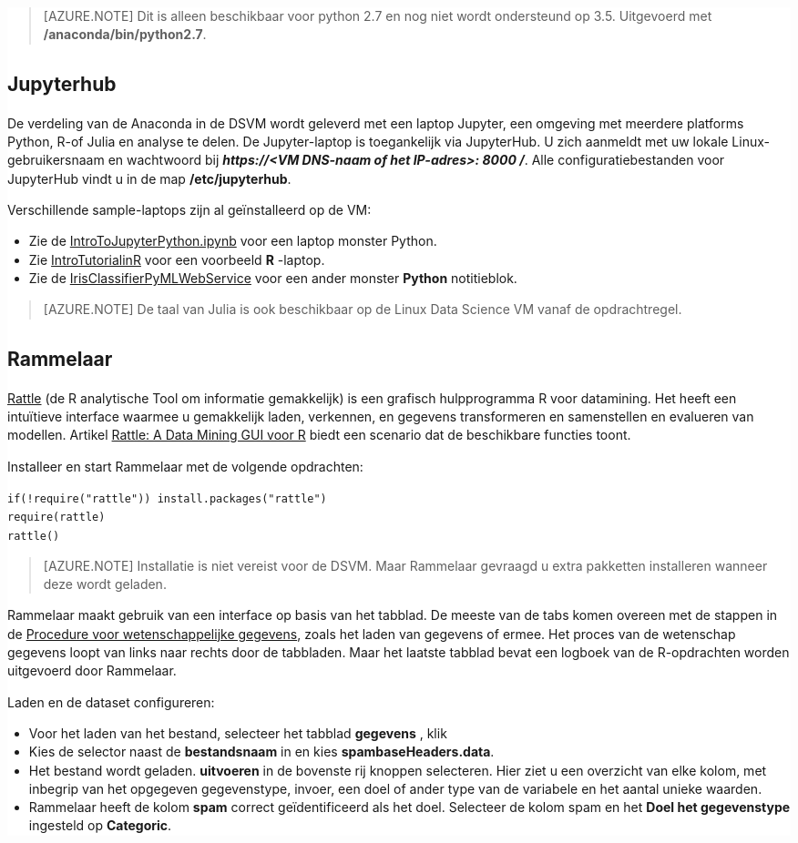>[AZURE.NOTE] Dit is alleen beschikbaar voor python 2.7 en nog niet wordt ondersteund op 3.5. Uitgevoerd met **/anaconda/bin/python2.7**.


## <a name="jupyterhub"></a>Jupyterhub

De verdeling van de Anaconda in de DSVM wordt geleverd met een laptop Jupyter, een omgeving met meerdere platforms Python, R-of Julia en analyse te delen. De Jupyter-laptop is toegankelijk via JupyterHub. U zich aanmeldt met uw lokale Linux-gebruikersnaam en wachtwoord bij ***https://\<VM DNS-naam of het IP-adres\>: 8000 /***. Alle configuratiebestanden voor JupyterHub vindt u in de map **/etc/jupyterhub**.

Verschillende sample-laptops zijn al geïnstalleerd op de VM:

- Zie de [IntroToJupyterPython.ipynb](https://github.com/Azure/Azure-MachineLearning-DataScience/blob/master/Data-Science-Virtual-Machine/Samples/Notebooks/IntroToJupyterPython.ipynb) voor een laptop monster Python.
- Zie [IntroTutorialinR](https://github.com/Azure/Azure-MachineLearning-DataScience/blob/master/Data-Science-Virtual-Machine/Samples/Notebooks/IntroTutorialinR.ipynb) voor een voorbeeld **R** -laptop.
- Zie de [IrisClassifierPyMLWebService](https://github.com/Azure/Azure-MachineLearning-DataScience/blob/master/Data-Science-Virtual-Machine/Samples/Notebooks/IrisClassifierPyMLWebService.ipynb) voor een ander monster **Python** notitieblok.

>[AZURE.NOTE] De taal van Julia is ook beschikbaar op de Linux Data Science VM vanaf de opdrachtregel.


## <a name="rattle"></a>Rammelaar

[Rattle](https://cran.r-project.org/web/packages/rattle/index.html) (de R analytische Tool om informatie gemakkelijk) is een grafisch hulpprogramma R voor datamining. Het heeft een intuïtieve interface waarmee u gemakkelijk laden, verkennen, en gegevens transformeren en samenstellen en evalueren van modellen.  Artikel [Rattle: A Data Mining GUI voor R](https://journal.r-project.org/archive/2009-2/RJournal_2009-2_Williams.pdf) biedt een scenario dat de beschikbare functies toont.

Installeer en start Rammelaar met de volgende opdrachten:

    if(!require("rattle")) install.packages("rattle")
    require(rattle)
    rattle()

>[AZURE.NOTE] Installatie is niet vereist voor de DSVM. Maar Rammelaar gevraagd u extra pakketten installeren wanneer deze wordt geladen.

Rammelaar maakt gebruik van een interface op basis van het tabblad. De meeste van de tabs komen overeen met de stappen in de [Procedure voor wetenschappelijke gegevens](https://azure.microsoft.com/documentation/learning-paths/data-science-process/), zoals het laden van gegevens of ermee. Het proces van de wetenschap gegevens loopt van links naar rechts door de tabbladen. Maar het laatste tabblad bevat een logboek van de R-opdrachten worden uitgevoerd door Rammelaar. 


Laden en de dataset configureren:

- Voor het laden van het bestand, selecteer het tabblad **gegevens** , klik 
- Kies de selector naast de **bestandsnaam** in en kies **spambaseHeaders.data**. 
- Het bestand wordt geladen. **uitvoeren** in de bovenste rij knoppen selecteren. Hier ziet u een overzicht van elke kolom, met inbegrip van het opgegeven gegevenstype, invoer, een doel of ander type van de variabele en het aantal unieke waarden.
- Rammelaar heeft de kolom **spam** correct geïdentificeerd als het doel. Selecteer de kolom spam en het **Doel het gegevenstype** ingesteld op **Categoric**.
